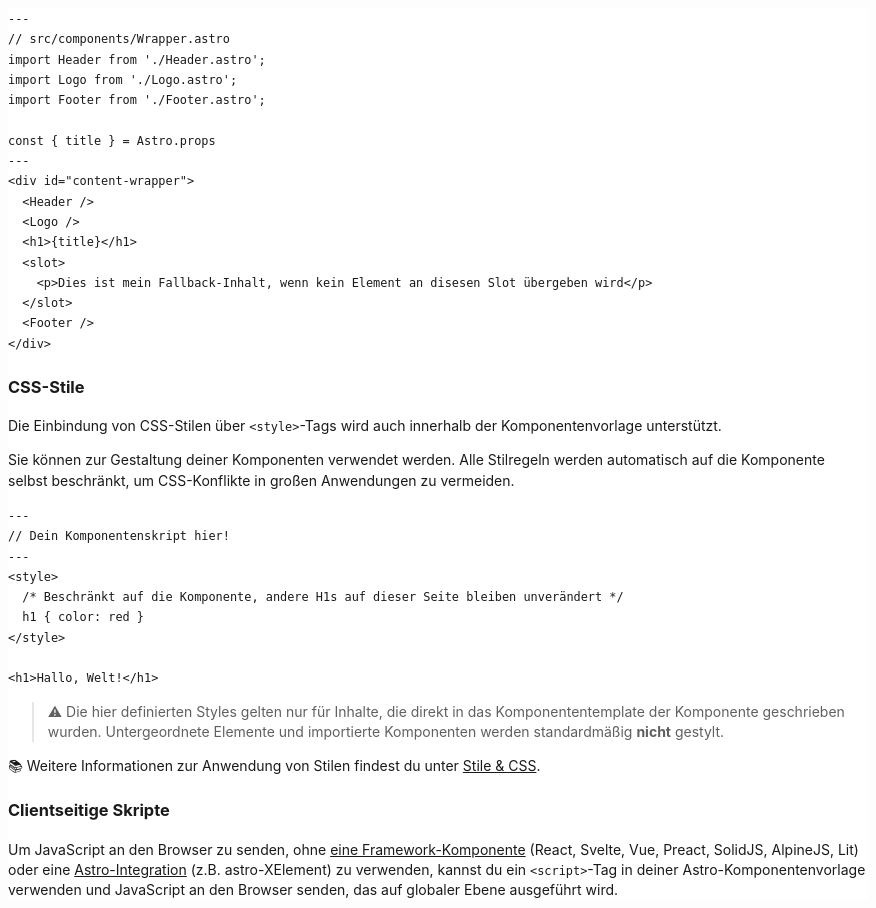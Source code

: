 ```astro
---
// src/components/Wrapper.astro
import Header from './Header.astro';
import Logo from './Logo.astro';
import Footer from './Footer.astro';

const { title } = Astro.props
---
<div id="content-wrapper">
  <Header />
  <Logo />
  <h1>{title}</h1>
  <slot>
    <p>Dies ist mein Fallback-Inhalt, wenn kein Element an disesen Slot übergeben wird</p>
  </slot>
  <Footer />
</div>
```

### CSS-Stile

Die Einbindung von CSS-Stilen über `<style>`-Tags wird auch innerhalb der Komponentenvorlage unterstützt.

Sie können zur Gestaltung deiner Komponenten verwendet werden. Alle Stilregeln werden automatisch auf die Komponente selbst beschränkt, um CSS-Konflikte in großen Anwendungen zu vermeiden.

```astro
---
// Dein Komponentenskript hier!
---
<style>
  /* Beschränkt auf die Komponente, andere H1s auf dieser Seite bleiben unverändert */
  h1 { color: red }
</style>

<h1>Hallo, Welt!</h1>
```

> ⚠️ Die hier definierten Styles gelten nur für Inhalte, die direkt in das Komponententemplate der Komponente geschrieben wurden. Untergeordnete Elemente und importierte Komponenten werden standardmäßig **nicht** gestylt.

📚 Weitere Informationen zur Anwendung von Stilen findest du unter [Stile & CSS](/de/guides/styling/).

### Clientseitige Skripte

Um JavaScript an den Browser zu senden, ohne [eine Framework-Komponente](/de/core-concepts/framework-components/) (React, Svelte, Vue, Preact, SolidJS, AlpineJS, Lit) oder eine [Astro-Integration](https://astro.build/integrations/) (z.B. astro-XElement) zu verwenden, kannst du ein `<script>`-Tag in deiner Astro-Komponentenvorlage verwenden und JavaScript an den Browser senden, das auf globaler Ebene ausgeführt wird.
